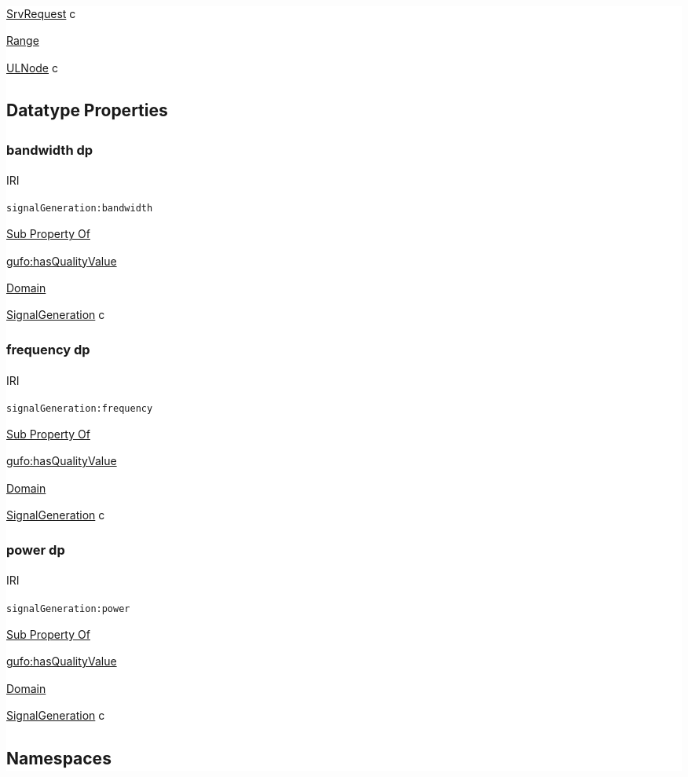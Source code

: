 [SrvRequest](#SrvRequest) c

[Range](http://www.w3.org/2000/01/rdf-schema#range "A range of the subject property. Defined in The RDF Schema vocabulary (RDFS)")

[ULNode](#ULNode) c

Datatype Properties
-------------------

### bandwidth dp

IRI

`signalGeneration:bandwidth`

[Sub Property Of](http://www.w3.org/2000/01/rdf-schema#subPropertyOf "The subject is a subproperty of a property. Defined in The RDF Schema vocabulary (RDFS)")

[gufo:hasQualityValue](http://purl.org/nemo/gufo#hasQualityValue)

[Domain](http://www.w3.org/2000/01/rdf-schema#domain "A domain of the subject property. Defined in The RDF Schema vocabulary (RDFS)")

[SignalGeneration](#SignalGeneration) c

### frequency dp

IRI

`signalGeneration:frequency`

[Sub Property Of](http://www.w3.org/2000/01/rdf-schema#subPropertyOf "The subject is a subproperty of a property. Defined in The RDF Schema vocabulary (RDFS)")

[gufo:hasQualityValue](http://purl.org/nemo/gufo#hasQualityValue)

[Domain](http://www.w3.org/2000/01/rdf-schema#domain "A domain of the subject property. Defined in The RDF Schema vocabulary (RDFS)")

[SignalGeneration](#SignalGeneration) c

### power dp

IRI

`signalGeneration:power`

[Sub Property Of](http://www.w3.org/2000/01/rdf-schema#subPropertyOf "The subject is a subproperty of a property. Defined in The RDF Schema vocabulary (RDFS)")

[gufo:hasQualityValue](http://purl.org/nemo/gufo#hasQualityValue)

[Domain](http://www.w3.org/2000/01/rdf-schema#domain "A domain of the subject property. Defined in The RDF Schema vocabulary (RDFS)")

[SignalGeneration](#SignalGeneration) c

Namespaces
----------
